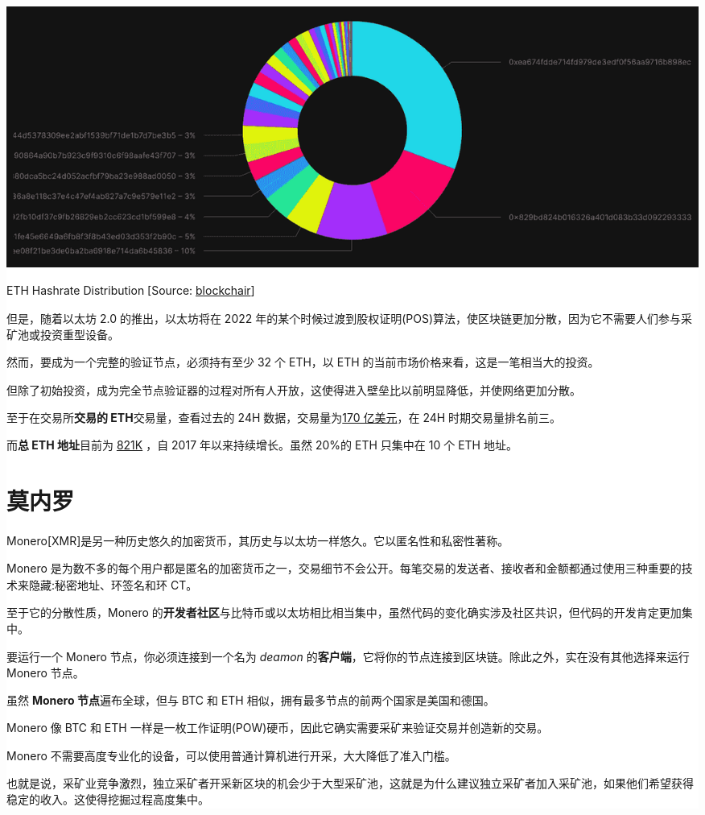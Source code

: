 ![](img/380771ba4be2899e9eba664df8f21812.png)

ETH Hashrate Distribution [Source: [blockchair](https://blockchair.com/ethereum/charts/hashrate-distribution)]

但是，随着以太坊 2.0 的推出，以太坊将在 2022 年的某个时候过渡到股权证明(POS)算法，使区块链更加分散，因为它不需要人们参与采矿池或投资重型设备。

然而，要成为一个完整的验证节点，必须持有至少 32 个 ETH，以 ETH 的当前市场价格来看，这是一笔相当大的投资。

但除了初始投资，成为完全节点验证器的过程对所有人开放，这使得进入壁垒比以前明显降低，并使网络更加分散。

至于在交易所**交易的 ETH**交易量，查看过去的 24H 数据，交易量为[170 亿美元](https://coinmarketcap.com/currencies/ethereum/)，在 24H 时期交易量排名前三。

而**总 ETH 地址**目前为 [821K](https://bitinfocharts.com/comparison/ethereum-activeaddresses.html#3y) ，自 2017 年以来持续增长。虽然 20%的 ETH 只集中在 10 个 ETH 地址。

# 莫内罗

Monero[XMR]是另一种历史悠久的加密货币，其历史与以太坊一样悠久。它以匿名性和私密性著称。

Monero 是为数不多的每个用户都是匿名的加密货币之一，交易细节不会公开。每笔交易的发送者、接收者和金额都通过使用三种重要的技术来隐藏:秘密地址、环签名和环 CT。

至于它的分散性质，Monero 的**开发者社区**与比特币或以太坊相比相当集中，虽然代码的变化确实涉及社区共识，但代码的开发肯定更加集中。

要运行一个 Monero 节点，你必须连接到一个名为 *deamon* 的**客户端**，它将你的节点连接到区块链。除此之外，实在没有其他选择来运行 Monero 节点。

虽然 **Monero 节点**遍布全球，但与 BTC 和 ETH 相似，拥有最多节点的前两个国家是美国和德国。

Monero 像 BTC 和 ETH 一样是一枚工作证明(POW)硬币，因此它确实需要采矿来验证交易并创造新的交易。

Monero 不需要高度专业化的设备，可以使用普通计算机进行开采，大大降低了准入门槛。

也就是说，采矿业竞争激烈，独立采矿者开采新区块的机会少于大型采矿池，这就是为什么建议独立采矿者加入采矿池，如果他们希望获得稳定的收入。这使得挖掘过程高度集中。
